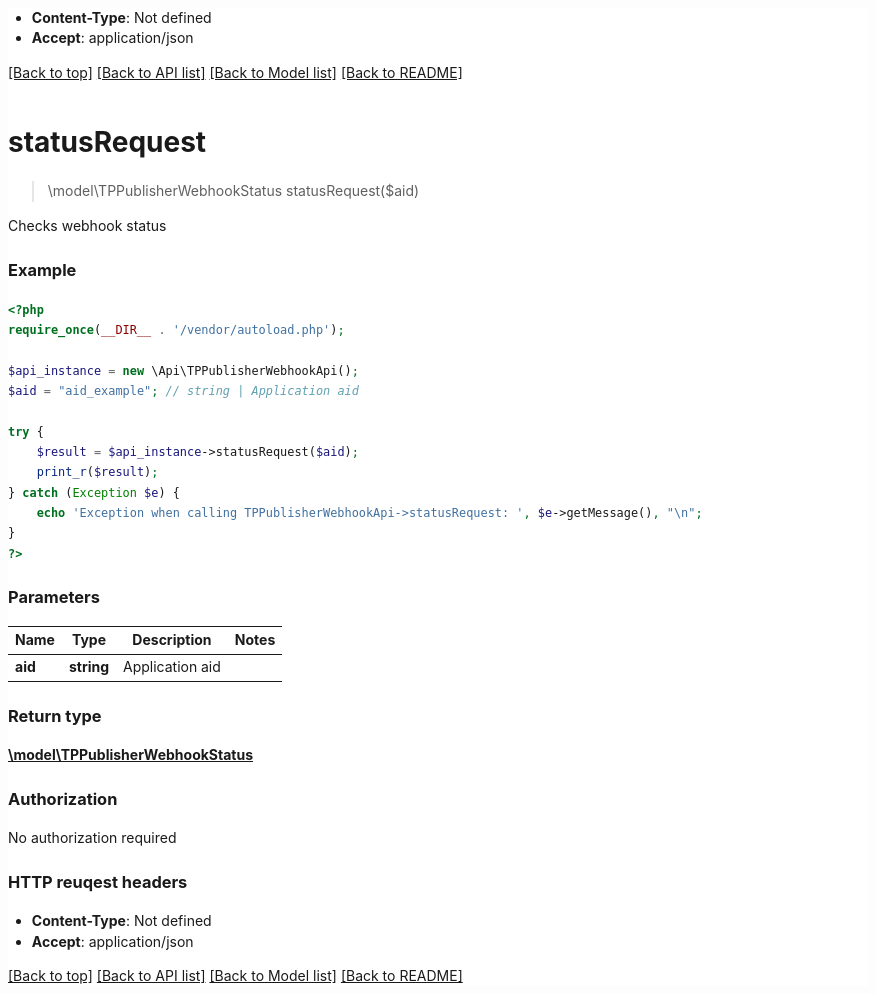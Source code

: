  - **Content-Type**: Not defined
 - **Accept**: application/json

[[Back to top]](#) [[Back to API list]](../README.md#documentation-for-api-endpoints) [[Back to Model list]](../README.md#documentation-for-models) [[Back to README]](../README.md)

# **statusRequest**
> \model\TPPublisherWebhookStatus statusRequest($aid)

Checks webhook status



### Example 
```php
<?php
require_once(__DIR__ . '/vendor/autoload.php');

$api_instance = new \Api\TPPublisherWebhookApi();
$aid = "aid_example"; // string | Application aid

try { 
    $result = $api_instance->statusRequest($aid);
    print_r($result);
} catch (Exception $e) {
    echo 'Exception when calling TPPublisherWebhookApi->statusRequest: ', $e->getMessage(), "\n";
}
?>
```

### Parameters

Name | Type | Description  | Notes
------------- | ------------- | ------------- | -------------
 **aid** | **string**| Application aid | 

### Return type

[**\model\TPPublisherWebhookStatus**](TPPublisherWebhookStatus.md)

### Authorization

No authorization required

### HTTP reuqest headers

 - **Content-Type**: Not defined
 - **Accept**: application/json

[[Back to top]](#) [[Back to API list]](../README.md#documentation-for-api-endpoints) [[Back to Model list]](../README.md#documentation-for-models) [[Back to README]](../README.md)

